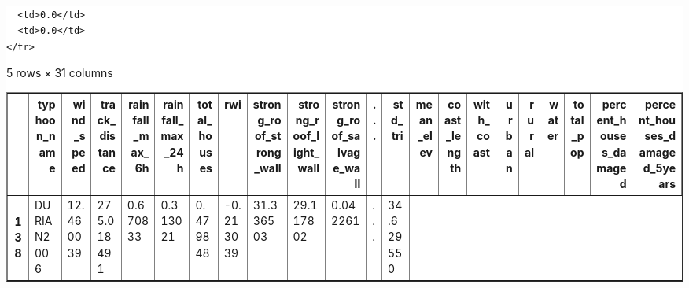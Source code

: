       <td>0.0</td>
      <td>0.0</td>
    </tr>
  </tbody>
</table>
<p>5 rows × 31 columns</p>
</div>



<div>
<style scoped>
    .dataframe tbody tr th:only-of-type {
        vertical-align: middle;
    }

    .dataframe tbody tr th {
        vertical-align: top;
    }

    .dataframe thead th {
        text-align: right;
    }
</style>
<table border="1" class="dataframe">
  <thead>
    <tr style="text-align: right;">
      <th></th>
      <th>typhoon_name</th>
      <th>wind_speed</th>
      <th>track_distance</th>
      <th>rainfall_max_6h</th>
      <th>rainfall_max_24h</th>
      <th>total_houses</th>
      <th>rwi</th>
      <th>strong_roof_strong_wall</th>
      <th>strong_roof_light_wall</th>
      <th>strong_roof_salvage_wall</th>
      <th>...</th>
      <th>std_tri</th>
      <th>mean_elev</th>
      <th>coast_length</th>
      <th>with_coast</th>
      <th>urban</th>
      <th>rural</th>
      <th>water</th>
      <th>total_pop</th>
      <th>percent_houses_damaged</th>
      <th>percent_houses_damaged_5years</th>
    </tr>
  </thead>
  <tbody>
    <tr>
      <th>138</th>
      <td>DURIAN2006</td>
      <td>12.460039</td>
      <td>275.018491</td>
      <td>0.670833</td>
      <td>0.313021</td>
      <td>0.479848</td>
      <td>-0.213039</td>
      <td>31.336503</td>
      <td>29.117802</td>
      <td>0.042261</td>
      <td>...</td>
      <td>34.629550</td>